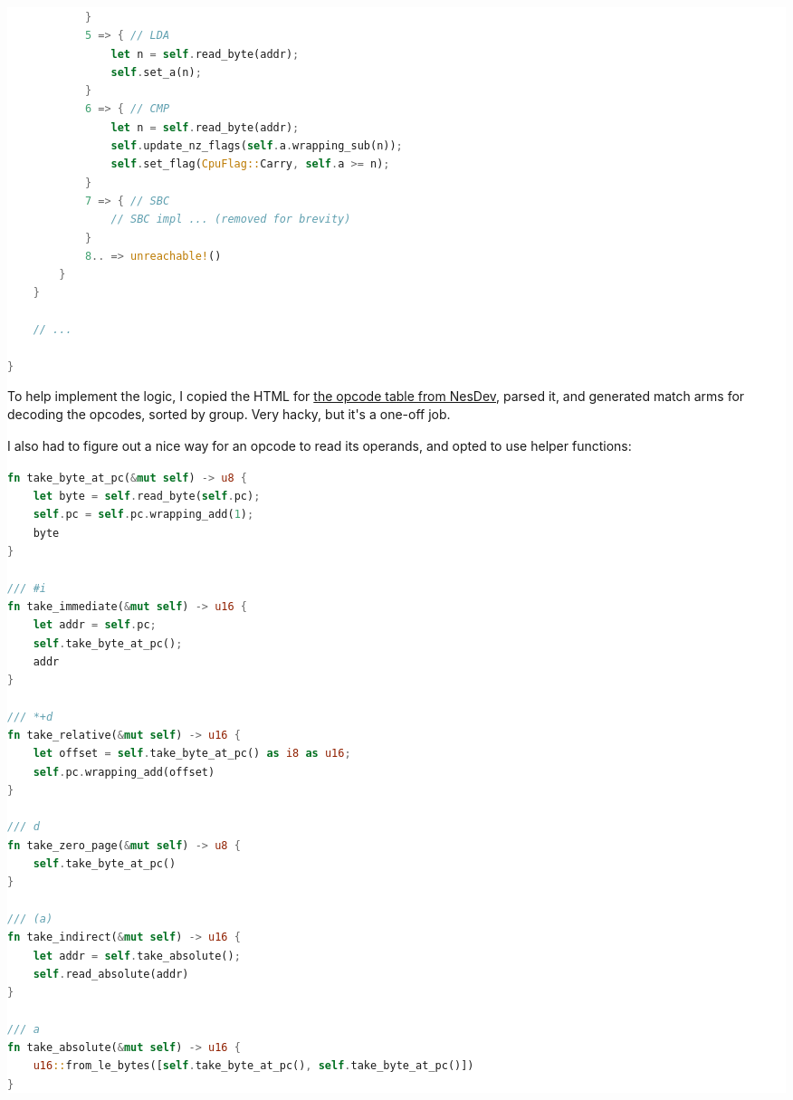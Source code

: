 ```rust
            }
            5 => { // LDA
                let n = self.read_byte(addr);
                self.set_a(n);
            }
            6 => { // CMP
                let n = self.read_byte(addr);
                self.update_nz_flags(self.a.wrapping_sub(n));
                self.set_flag(CpuFlag::Carry, self.a >= n);
            }
            7 => { // SBC
                // SBC impl ... (removed for brevity)
            }
            8.. => unreachable!()
        }
    }
    
    // ...

}
```

To help implement the logic, I copied the HTML for [the opcode table from NesDev](https://www.nesdev.org/wiki/CPU_unofficial_opcodes), parsed it, and generated match arms for decoding the opcodes, sorted by group. Very hacky, but it's a one-off job.

I also had to figure out a nice way for an opcode to read its operands, and opted to use helper functions:
```rust
fn take_byte_at_pc(&mut self) -> u8 {
    let byte = self.read_byte(self.pc);
    self.pc = self.pc.wrapping_add(1);
    byte
}

/// #i
fn take_immediate(&mut self) -> u16 {
    let addr = self.pc;
    self.take_byte_at_pc();
    addr
}

/// *+d
fn take_relative(&mut self) -> u16 {
    let offset = self.take_byte_at_pc() as i8 as u16;
    self.pc.wrapping_add(offset)
}

/// d
fn take_zero_page(&mut self) -> u8 {
    self.take_byte_at_pc()
}

/// (a)
fn take_indirect(&mut self) -> u16 {
    let addr = self.take_absolute();
    self.read_absolute(addr)
}

/// a
fn take_absolute(&mut self) -> u16 {
    u16::from_le_bytes([self.take_byte_at_pc(), self.take_byte_at_pc()])
}

```